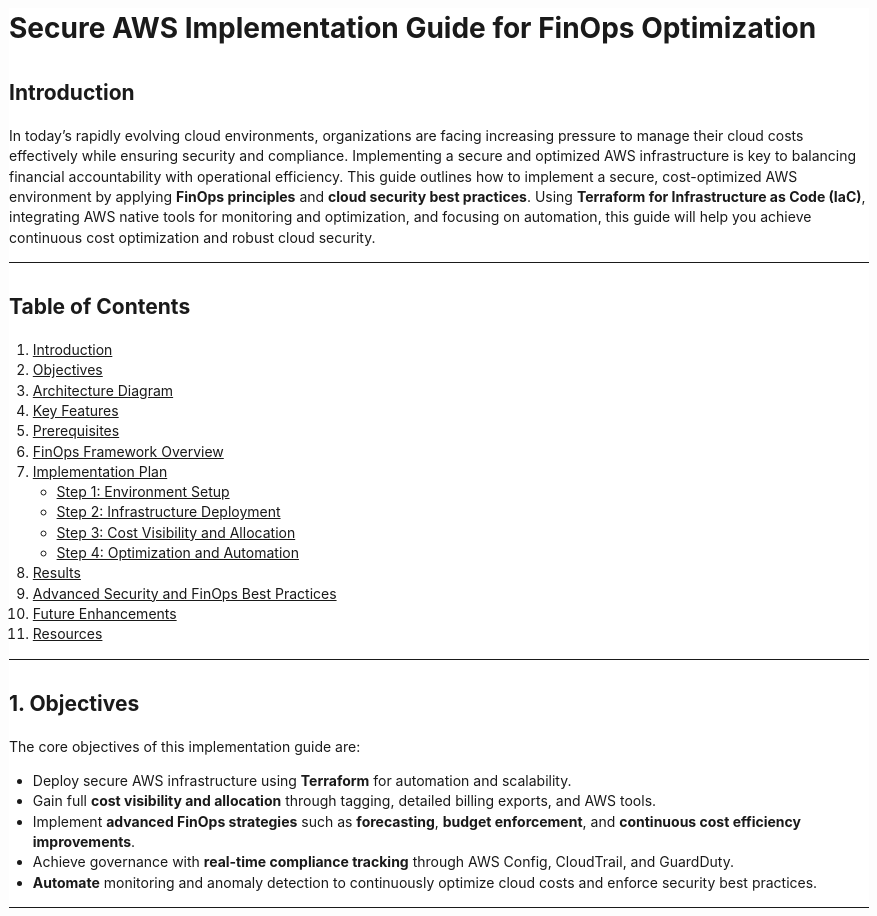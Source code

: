 # **Secure AWS Implementation Guide for FinOps Optimization**

## **Introduction**

In today’s rapidly evolving cloud environments, organizations are facing increasing pressure to manage their cloud costs effectively while ensuring security and compliance. Implementing a secure and optimized AWS infrastructure is key to balancing financial accountability with operational efficiency. This guide outlines how to implement a secure, cost-optimized AWS environment by applying **FinOps principles** and **cloud security best practices**. Using **Terraform for Infrastructure as Code (IaC)**, integrating AWS native tools for monitoring and optimization, and focusing on automation, this guide will help you achieve continuous cost optimization and robust cloud security.

---

## **Table of Contents**

1. [Introduction](#introduction)  
2. [Objectives](#objectives)  
3. [Architecture Diagram](#architecture-diagram)  
4. [Key Features](#key-features)  
5. [Prerequisites](#prerequisites)  
6. [FinOps Framework Overview](#finops-framework-overview)  
7. [Implementation Plan](#implementation-plan)  
   - [Step 1: Environment Setup](#step-1-environment-setup)  
   - [Step 2: Infrastructure Deployment](#step-2-infrastructure-deployment)  
   - [Step 3: Cost Visibility and Allocation](#step-3-cost-visibility-and-allocation)  
   - [Step 4: Optimization and Automation](#step-4-optimization-and-automation)  
8. [Results](#results)  
9. [Advanced Security and FinOps Best Practices](#advanced-security-and-finops-best-practices)  
10. [Future Enhancements](#future-enhancements)  
11. [Resources](#resources)

---

## **1. Objectives**

The core objectives of this implementation guide are:

- Deploy secure AWS infrastructure using **Terraform** for automation and scalability.  
- Gain full **cost visibility and allocation** through tagging, detailed billing exports, and AWS tools.  
- Implement **advanced FinOps strategies** such as **forecasting**, **budget enforcement**, and **continuous cost efficiency improvements**.  
- Achieve governance with **real-time compliance tracking** through AWS Config, CloudTrail, and GuardDuty.  
- **Automate** monitoring and anomaly detection to continuously optimize cloud costs and enforce security best practices.  

---

